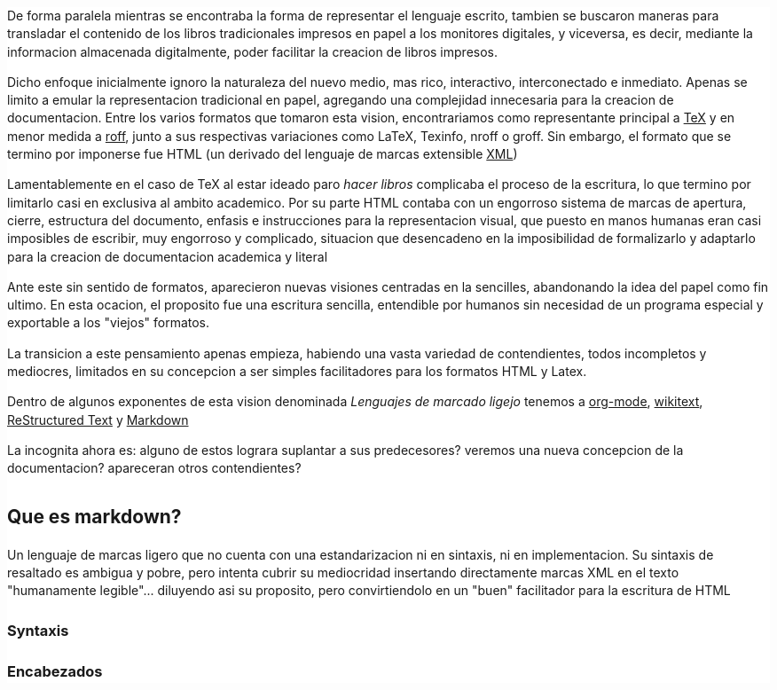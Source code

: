 De forma paralela mientras se encontraba la forma de representar el lenguaje escrito,
tambien se buscaron maneras para transladar el contenido de los libros
tradicionales impresos en papel a los monitores digitales, y viceversa, es decir,
mediante la informacion almacenada digitalmente, poder facilitar la
creacion de libros impresos.

Dicho enfoque inicialmente ignoro la naturaleza del nuevo medio, mas rico,
interactivo, interconectado e inmediato. Apenas se limito a emular la
representacion tradicional en papel, agregando una complejidad innecesaria para
la creacion de documentacion. Entre los varios formatos que tomaron esta
vision, encontrariamos como representante principal a [TeX](https://es.wikipedia.org/wiki/tex) y en
menor medida a [roff](https://es.wikipedia.org/wiki/Roff), junto a sus
respectivas variaciones como LaTeX, Texinfo, nroff o groff. Sin embargo, el
formato que se termino por imponerse fue HTML (un derivado del lenguaje de marcas
extensible [XML](https://es.wikipedia.org/wiki/xml))

Lamentablemente en el caso de TeX al estar ideado paro *hacer libros* complicaba
el proceso de la escritura, lo que termino por limitarlo casi en exclusiva al
ambito academico. Por su parte HTML contaba con un engorroso
sistema de marcas de apertura, cierre, estructura del documento, enfasis e
instrucciones para la representacion visual, que puesto en manos humanas
eran casi imposibles de escribir, muy engorroso y complicado,
situacion que desencadeno en la imposibilidad de formalizarlo y adaptarlo para la
creacion de documentacion academica y literal

Ante este sin sentido de formatos, aparecieron nuevas visiones centradas en la
sencilles, abandonando la idea del papel como fin ultimo. En esta ocacion,
el proposito fue una escritura sencilla, entendible por humanos sin necesidad de un
programa especial y exportable a los "viejos" formatos.

La transicion a este pensamiento apenas empieza, habiendo una vasta variedad de
contendientes, todos incompletos y mediocres, limitados en su concepcion a ser
simples facilitadores para los formatos HTML y Latex.

Dentro de algunos exponentes de esta vision denominada *Lenguajes de marcado
ligejo* tenemos a
[org-mode](https://es.wikipedia.org/wiki/org-mode),
[wikitext](https://es.wikipedia.org/wiki/wikitext),
[ReStructured Text](https://es.wikipedia.org/wiki/ReStructuredText) y
[Markdown](https://es.wikipedia.org/wiki/markdown)

La incognita ahora es: alguno de estos lograra suplantar a sus predecesores?
veremos una nueva concepcion de la documentacion? apareceran otros contendientes?

## Que es markdown?

Un lenguaje de marcas ligero que no cuenta con una estandarizacion ni en
sintaxis, ni en implementacion. Su sintaxis de resaltado es ambigua y pobre, pero
intenta cubrir su mediocridad insertando directamente marcas XML en el
texto "humanamente legible"... diluyendo asi su proposito, pero convirtiendolo en
un "buen" facilitador para la escritura de HTML

### Syntaxis
### Encabezados
